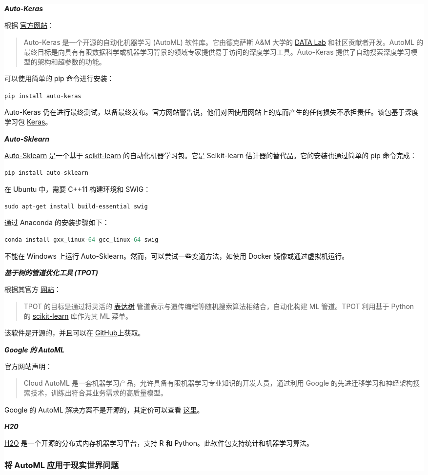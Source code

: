***Auto-Keras***

根据 [官方网站](https://autokeras.com/)：

> Auto-Keras 是一个开源的自动化机器学习 (AutoML) 软件库。它由德克萨斯 A&M 大学的 [DATA Lab](http://faculty.cs.tamu.edu/xiahu/index.html) 和社区贡献者开发。AutoML 的最终目标是向具有有限数据科学或机器学习背景的领域专家提供易于访问的深度学习工具。Auto-Keras 提供了自动搜索深度学习模型的架构和超参数的功能。

可以使用简单的 pip 命令进行安装：

```py
pip install auto-keras
```

Auto-Keras 仍在进行最终测试，以备最终发布。官方网站警告说，他们对因使用网站上的库而产生的任何损失不承担责任。该包基于深度学习包 [Keras](https://heartbeat.fritz.ai/introduction-to-deep-learning-with-keras-c7c3d14e1527)。

***Auto-Sklearn***

[Auto-Sklearn](https://automl.github.io/auto-sklearn/stable/) 是一个基于 [scikit-learn](https://scikit-learn.org/) 的自动化机器学习包。它是 Scikit-learn 估计器的替代品。它的安装也通过简单的 pip 命令完成：

```py
pip install auto-sklearn
```

在 Ubuntu 中，需要 C++11 构建环境和 SWIG：

```py
sudo apt-get install build-essential swig
```

通过 Anaconda 的安装步骤如下：

```py
conda install gxx_linux-64 gcc_linux-64 swig
```

不能在 Windows 上运行 Auto-Sklearn。然而，可以尝试一些变通方法，如使用 Docker 镜像或通过虚拟机运行。

***基于树的管道优化工具 (TPOT)***

根据其官方 [网站](https://automl.info/tpot/)：

> TPOT 的目标是通过将灵活的 [表达树](https://en.wikipedia.org/wiki/Binary_expression_tree) 管道表示与遗传编程等随机搜索算法相结合，自动化构建 ML 管道。TPOT 利用基于 Python 的 [scikit-learn](http://scikit-learn.org/) 库作为其 ML 菜单。

该软件是开源的，并且可以在 [GitHub](https://github.com/EpistasisLab/tpot)上获取。

***Google 的 AutoML***

官方网站声明：

> Cloud AutoML 是一套机器学习产品，允许具备有限机器学习专业知识的开发人员，通过利用 Google 的先进迁移学习和神经架构搜索技术，训练出符合其业务需求的高质量模型。

Google 的 AutoML 解决方案不是开源的，其定价可以查看 [这里](https://cloud.google.com/pricing/)。

***H20***

[H2O](https://www.h2o.ai/products/h2o/) 是一个开源的分布式内存机器学习平台，支持 R 和 Python。此软件包支持统计和机器学习算法。

### 将 AutoML 应用于现实世界问题
